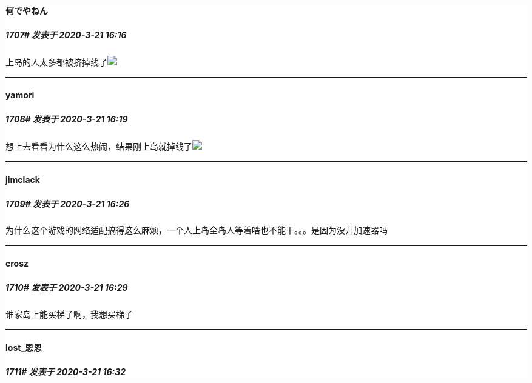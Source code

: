 ####  何でやねん  
##### 1707#       发表于 2020-3-21 16:16




上岛的人太多都被挤掉线了<img src="https://static.saraba1st.com/image/smiley/face2017/068.png" referrerpolicy="no-referrer">







-----

####  yamori  
##### 1708#       发表于 2020-3-21 16:19




想上去看看为什么这么热闹，结果刚上岛就掉线了<img src="https://static.saraba1st.com/image/smiley/face2017/067.png" referrerpolicy="no-referrer">







-----

####  jimclack  
##### 1709#       发表于 2020-3-21 16:26




为什么这个游戏的网络适配搞得这么麻烦，一个人上岛全岛人等着啥也不能干。。。是因为没开加速器吗







-----

####  crosz  
##### 1710#       发表于 2020-3-21 16:29




谁家岛上能买梯子啊，我想买梯子







-----

####  lost_恩恩  
##### 1711#       发表于 2020-3-21 16:32

